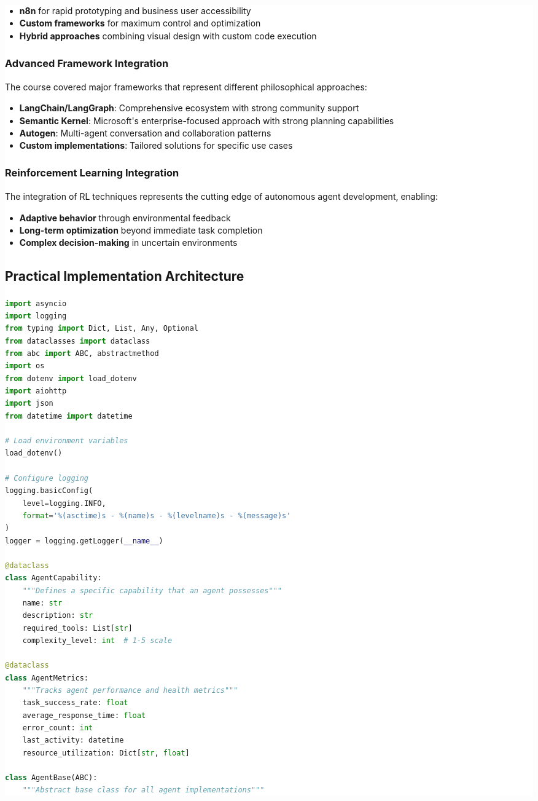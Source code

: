 - **n8n** for rapid prototyping and business user accessibility
- **Custom frameworks** for maximum control and optimization
- **Hybrid approaches** combining visual design with custom code execution

### Advanced Framework Integration

The course covered major frameworks that represent different philosophical approaches:

- **LangChain/LangGraph**: Comprehensive ecosystem with strong community support
- **Semantic Kernel**: Microsoft's enterprise-focused approach with strong planning capabilities
- **Autogen**: Multi-agent conversation and collaboration patterns
- **Custom implementations**: Tailored solutions for specific use cases

### Reinforcement Learning Integration

The integration of RL techniques represents the cutting edge of autonomous agent development, enabling:

- **Adaptive behavior** through environmental feedback
- **Long-term optimization** beyond immediate task completion
- **Complex decision-making** in uncertain environments

## Practical Implementation Architecture

```python
import asyncio
import logging
from typing import Dict, List, Any, Optional
from dataclasses import dataclass
from abc import ABC, abstractmethod
import os
from dotenv import load_dotenv
import aiohttp
import json
from datetime import datetime

# Load environment variables
load_dotenv()

# Configure logging
logging.basicConfig(
    level=logging.INFO,
    format='%(asctime)s - %(name)s - %(levelname)s - %(message)s'
)
logger = logging.getLogger(__name__)

@dataclass
class AgentCapability:
    """Defines a specific capability that an agent possesses"""
    name: str
    description: str
    required_tools: List[str]
    complexity_level: int  # 1-5 scale
    
@dataclass
class AgentMetrics:
    """Tracks agent performance and health metrics"""
    task_success_rate: float
    average_response_time: float
    error_count: int
    last_activity: datetime
    resource_utilization: Dict[str, float]

class AgentBase(ABC):
    """Abstract base class for all agent implementations"""
```